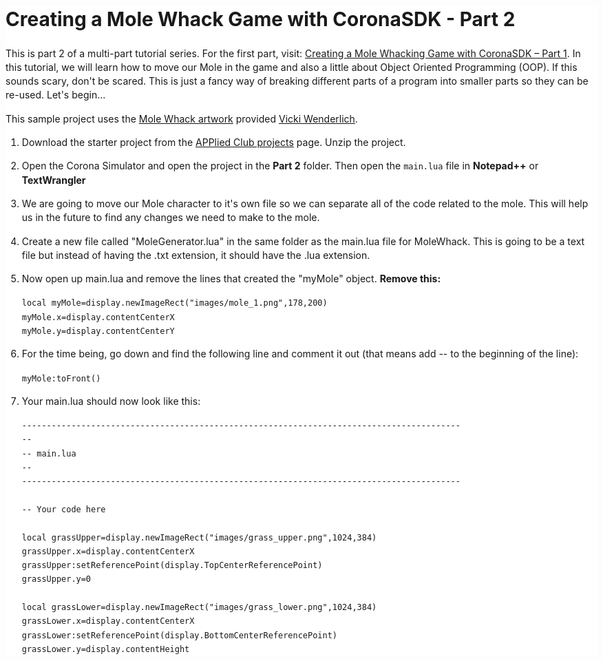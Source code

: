 Creating a Mole Whack Game with CoronaSDK - Part 2
=====

This is part 2 of a multi-part tutorial series.  For the first part, visit: [Creating a Mole Whacking Game with CoronaSDK – Part 1](http://www.appliedclub.org/blog/2013/01/23/creating-a-mole-whacking-game-with-coronasdk/).  In this tutorial, we will learn how to move our Mole in the game and also a little about Object Oriented Programming (OOP).  If this sounds scary, don't be scared.  This is just a fancy way of breaking different parts of a program into smaller parts so they can be re-used.  Let's begin...

This sample project uses the [Mole Whack artwork](http://www.vickiwenderlich.com/2011/05/game-pack-mole-whack/) provided [Vicki Wenderlich](http://www.vickiwenderlich.com).

1. Download the starter project from the [APPlied Club projects](http://www.appliedclub.org/projects/) page.  Unzip the project.

2. Open the Corona Simulator and open the project in the **Part 2** folder.  Then open the `main.lua` file in **Notepad++** or **TextWrangler**

2. We are going to move our Mole character to it's own file so we can separate all of the code related to the mole.  This will help us in the future to find any changes we need to make to the mole.

3. Create a new file called "MoleGenerator.lua" in the same folder as the main.lua file for MoleWhack.  This is going to be a text file but instead of having the .txt extension, it should have the .lua extension.  

4.  Now open up main.lua and remove the lines that created the "myMole" object.  **Remove this:**
	````
	local myMole=display.newImageRect("images/mole_1.png",178,200)
    myMole.x=display.contentCenterX
    myMole.y=display.contentCenterY
    ````
    
5.  For the time being, go down and find the following line and comment it out (that means add -- to the beginning of the line):
	````
	myMole:toFront()
	````

6.  Your main.lua should now look like this:
	````
	-----------------------------------------------------------------------------------------
    --
    -- main.lua
    --
    -----------------------------------------------------------------------------------------
    
    -- Your code here

    local grassUpper=display.newImageRect("images/grass_upper.png",1024,384)
    grassUpper.x=display.contentCenterX
    grassUpper:setReferencePoint(display.TopCenterReferencePoint)
    grassUpper.y=0

    local grassLower=display.newImageRect("images/grass_lower.png",1024,384)
    grassLower.x=display.contentCenterX
    grassLower:setReferencePoint(display.BottomCenterReferencePoint)
    grassLower.y=display.contentHeight
